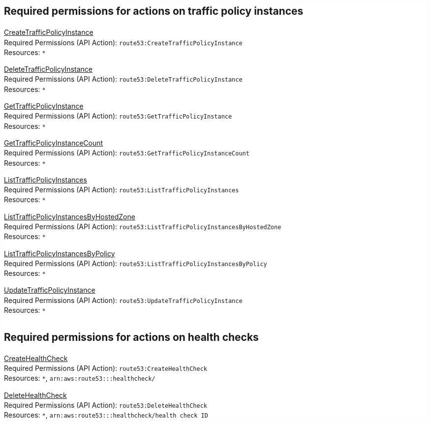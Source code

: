 ## Required permissions for actions on traffic policy instances<a name="required-permissions-traffic-policy-instances"></a><a name="traffic-policy-instances-table"></a>

[CreateTrafficPolicyInstance](https://docs.aws.amazon.com/Route53/latest/APIReference/API_CreateTrafficPolicyInstance.html)  
Required Permissions \(API Action\): `route53:CreateTrafficPolicyInstance`  
Resources: `*`

[DeleteTrafficPolicyInstance](https://docs.aws.amazon.com/Route53/latest/APIReference/API_DeleteTrafficPolicyInstance.html)  
Required Permissions \(API Action\): `route53:DeleteTrafficPolicyInstance`  
Resources: `*`

[GetTrafficPolicyInstance](https://docs.aws.amazon.com/Route53/latest/APIReference/API_GetTrafficPolicyInstance.html)  
Required Permissions \(API Action\): `route53:GetTrafficPolicyInstance`  
Resources: `*`

[GetTrafficPolicyInstanceCount](https://docs.aws.amazon.com/Route53/latest/APIReference/API_GetTrafficPolicyInstanceCount.html)  
Required Permissions \(API Action\): `route53:GetTrafficPolicyInstanceCount`  
Resources: `*`

[ListTrafficPolicyInstances](https://docs.aws.amazon.com/Route53/latest/APIReference/API_ListTrafficPolicyInstances.html)  
Required Permissions \(API Action\): `route53:ListTrafficPolicyInstances`  
Resources: `*`

[ListTrafficPolicyInstancesByHostedZone](https://docs.aws.amazon.com/Route53/latest/APIReference/API_ListTrafficPolicyInstancesByHostedZone.html)  
Required Permissions \(API Action\): `route53:ListTrafficPolicyInstancesByHostedZone`  
Resources: `*`

[ListTrafficPolicyInstancesByPolicy](https://docs.aws.amazon.com/Route53/latest/APIReference/API_ListTrafficPolicyInstancesByPolicy.html)  
Required Permissions \(API Action\): `route53:ListTrafficPolicyInstancesByPolicy`  
Resources: `*`

[UpdateTrafficPolicyInstance](https://docs.aws.amazon.com/Route53/latest/APIReference/API_UpdateTrafficPolicyInstance.html)  
Required Permissions \(API Action\): `route53:UpdateTrafficPolicyInstance`  
Resources: `*`

## Required permissions for actions on health checks<a name="required-permissions-health-checks"></a><a name="health-checks-table"></a>

[CreateHealthCheck](https://docs.aws.amazon.com/Route53/latest/APIReference/API_CreateHealthCheck.html)  
Required Permissions \(API Action\): `route53:CreateHealthCheck`  
Resources: `*`, `arn:aws:route53:::healthcheck/`

[DeleteHealthCheck](https://docs.aws.amazon.com/Route53/latest/APIReference/API_DeleteHealthCheck.html)  
Required Permissions \(API Action\): `route53:DeleteHealthCheck`  
Resources: `*`, `arn:aws:route53:::healthcheck/health check ID`

